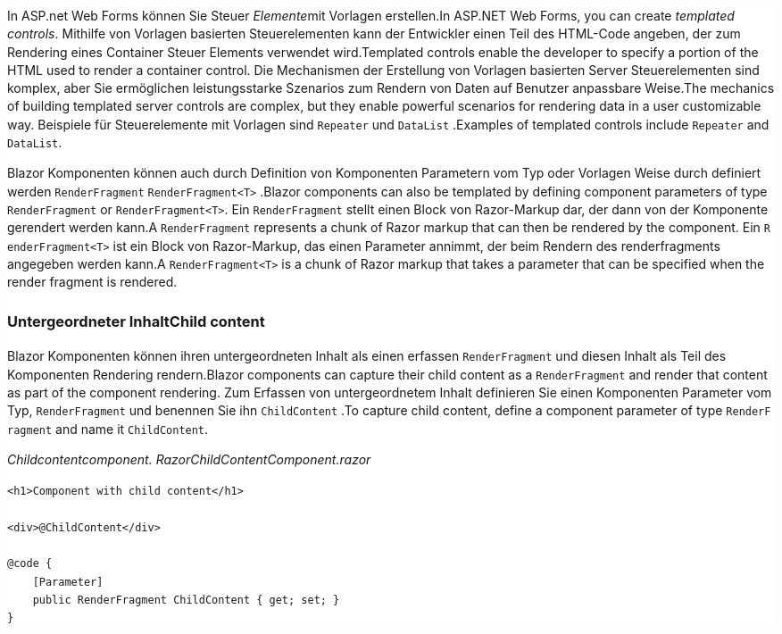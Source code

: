 <span data-ttu-id="f8f87-300">In ASP.net Web Forms können Sie Steuer *Elemente*mit Vorlagen erstellen.</span><span class="sxs-lookup"><span data-stu-id="f8f87-300">In ASP.NET Web Forms, you can create *templated controls*.</span></span> <span data-ttu-id="f8f87-301">Mithilfe von Vorlagen basierten Steuerelementen kann der Entwickler einen Teil des HTML-Code angeben, der zum Rendering eines Container Steuer Elements verwendet wird.</span><span class="sxs-lookup"><span data-stu-id="f8f87-301">Templated controls enable the developer to specify a portion of the HTML used to render a container control.</span></span> <span data-ttu-id="f8f87-302">Die Mechanismen der Erstellung von Vorlagen basierten Server Steuerelementen sind komplex, aber Sie ermöglichen leistungsstarke Szenarios zum Rendern von Daten auf Benutzer anpassbare Weise.</span><span class="sxs-lookup"><span data-stu-id="f8f87-302">The mechanics of building templated server controls are complex, but they enable powerful scenarios for rendering data in a user customizable way.</span></span> <span data-ttu-id="f8f87-303">Beispiele für Steuerelemente mit Vorlagen sind `Repeater` und `DataList` .</span><span class="sxs-lookup"><span data-stu-id="f8f87-303">Examples of templated controls include `Repeater` and `DataList`.</span></span>

<span data-ttu-id="f8f87-304">Blazor Komponenten können auch durch Definition von Komponenten Parametern vom Typ oder Vorlagen Weise durch definiert werden `RenderFragment` `RenderFragment<T>` .</span><span class="sxs-lookup"><span data-stu-id="f8f87-304">Blazor components can also be templated by defining component parameters of type `RenderFragment` or `RenderFragment<T>`.</span></span> <span data-ttu-id="f8f87-305">Ein `RenderFragment` stellt einen Block von Razor-Markup dar, der dann von der Komponente gerendert werden kann.</span><span class="sxs-lookup"><span data-stu-id="f8f87-305">A `RenderFragment` represents a chunk of Razor markup that can then be rendered by the component.</span></span> <span data-ttu-id="f8f87-306">Ein `RenderFragment<T>` ist ein Block von Razor-Markup, das einen Parameter annimmt, der beim Rendern des renderfragments angegeben werden kann.</span><span class="sxs-lookup"><span data-stu-id="f8f87-306">A `RenderFragment<T>` is a chunk of Razor markup that takes a parameter that can be specified when the render fragment is rendered.</span></span>

### <a name="child-content"></a><span data-ttu-id="f8f87-307">Untergeordneter Inhalt</span><span class="sxs-lookup"><span data-stu-id="f8f87-307">Child content</span></span>

<span data-ttu-id="f8f87-308">Blazor Komponenten können ihren untergeordneten Inhalt als einen erfassen `RenderFragment` und diesen Inhalt als Teil des Komponenten Rendering rendern.</span><span class="sxs-lookup"><span data-stu-id="f8f87-308">Blazor components can capture their child content as a `RenderFragment` and render that content as part of the component rendering.</span></span> <span data-ttu-id="f8f87-309">Zum Erfassen von untergeordnetem Inhalt definieren Sie einen Komponenten Parameter vom Typ, `RenderFragment` und benennen Sie ihn `ChildContent` .</span><span class="sxs-lookup"><span data-stu-id="f8f87-309">To capture child content, define a component parameter of type `RenderFragment` and name it `ChildContent`.</span></span>

<span data-ttu-id="f8f87-310">*Childcontentcomponent. Razor*</span><span class="sxs-lookup"><span data-stu-id="f8f87-310">*ChildContentComponent.razor*</span></span>

```razor
<h1>Component with child content</h1>

<div>@ChildContent</div>

@code {
    [Parameter]
    public RenderFragment ChildContent { get; set; }
}
```

